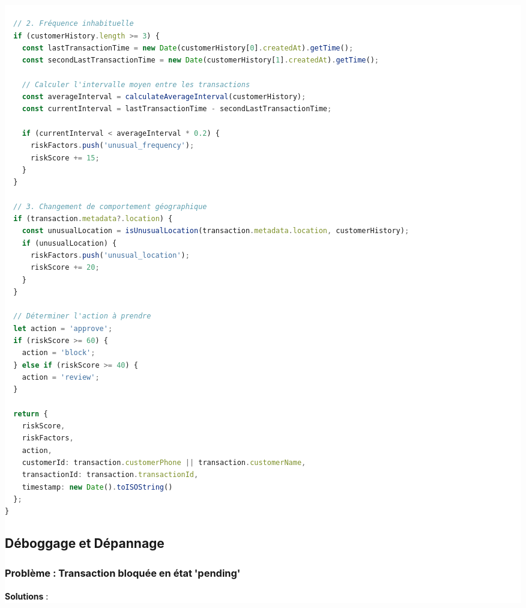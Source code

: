 ```typescript
  
  // 2. Fréquence inhabituelle
  if (customerHistory.length >= 3) {
    const lastTransactionTime = new Date(customerHistory[0].createdAt).getTime();
    const secondLastTransactionTime = new Date(customerHistory[1].createdAt).getTime();
    
    // Calculer l'intervalle moyen entre les transactions
    const averageInterval = calculateAverageInterval(customerHistory);
    const currentInterval = lastTransactionTime - secondLastTransactionTime;
    
    if (currentInterval < averageInterval * 0.2) {
      riskFactors.push('unusual_frequency');
      riskScore += 15;
    }
  }
  
  // 3. Changement de comportement géographique
  if (transaction.metadata?.location) {
    const unusualLocation = isUnusualLocation(transaction.metadata.location, customerHistory);
    if (unusualLocation) {
      riskFactors.push('unusual_location');
      riskScore += 20;
    }
  }
  
  // Déterminer l'action à prendre
  let action = 'approve';
  if (riskScore >= 60) {
    action = 'block';
  } else if (riskScore >= 40) {
    action = 'review';
  }
  
  return {
    riskScore,
    riskFactors,
    action,
    customerId: transaction.customerPhone || transaction.customerName,
    transactionId: transaction.transactionId,
    timestamp: new Date().toISOString()
  };
}
```

## Déboggage et Dépannage

### Problème : Transaction bloquée en état 'pending'

**Solutions** :

